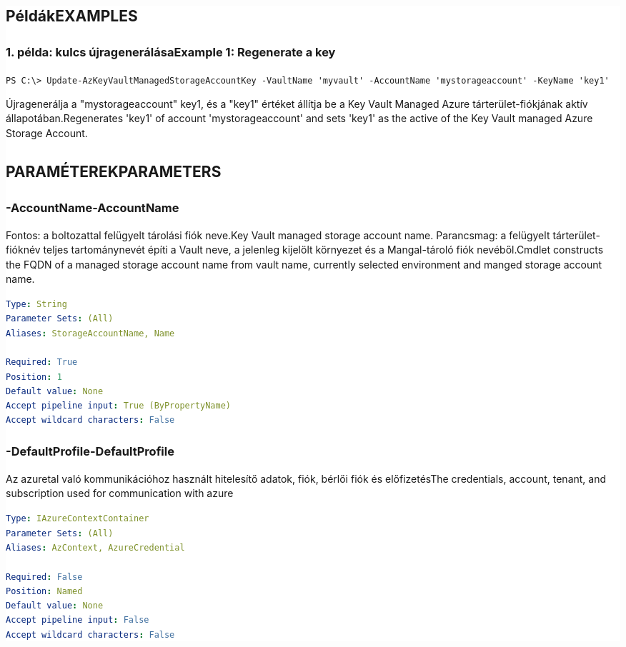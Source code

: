 ## <span data-ttu-id="d05ac-109">Példák</span><span class="sxs-lookup"><span data-stu-id="d05ac-109">EXAMPLES</span></span>

### <span data-ttu-id="d05ac-110">1. példa: kulcs újragenerálása</span><span class="sxs-lookup"><span data-stu-id="d05ac-110">Example 1: Regenerate a key</span></span>
```
PS C:\> Update-AzKeyVaultManagedStorageAccountKey -VaultName 'myvault' -AccountName 'mystorageaccount' -KeyName 'key1'
```

<span data-ttu-id="d05ac-111">Újragenerálja a "mystorageaccount" key1, és a "key1" értéket állítja be a Key Vault Managed Azure tárterület-fiókjának aktív állapotában.</span><span class="sxs-lookup"><span data-stu-id="d05ac-111">Regenerates 'key1' of account 'mystorageaccount' and sets 'key1' as the active of the Key Vault managed Azure Storage Account.</span></span>

## <span data-ttu-id="d05ac-112">PARAMÉTEREK</span><span class="sxs-lookup"><span data-stu-id="d05ac-112">PARAMETERS</span></span>

### <span data-ttu-id="d05ac-113">-AccountName</span><span class="sxs-lookup"><span data-stu-id="d05ac-113">-AccountName</span></span>
<span data-ttu-id="d05ac-114">Fontos: a boltozattal felügyelt tárolási fiók neve.</span><span class="sxs-lookup"><span data-stu-id="d05ac-114">Key Vault managed storage account name.</span></span> <span data-ttu-id="d05ac-115">Parancsmag: a felügyelt tárterület-fióknév teljes tartománynevét építi a Vault neve, a jelenleg kijelölt környezet és a Mangal-tároló fiók nevéből.</span><span class="sxs-lookup"><span data-stu-id="d05ac-115">Cmdlet constructs the FQDN of a managed storage account name from vault name, currently selected environment and manged storage account name.</span></span>

```yaml
Type: String
Parameter Sets: (All)
Aliases: StorageAccountName, Name

Required: True
Position: 1
Default value: None
Accept pipeline input: True (ByPropertyName)
Accept wildcard characters: False
```

### <span data-ttu-id="d05ac-116">-DefaultProfile</span><span class="sxs-lookup"><span data-stu-id="d05ac-116">-DefaultProfile</span></span>
<span data-ttu-id="d05ac-117">Az azuretal való kommunikációhoz használt hitelesítő adatok, fiók, bérlői fiók és előfizetés</span><span class="sxs-lookup"><span data-stu-id="d05ac-117">The credentials, account, tenant, and subscription used for communication with azure</span></span>

```yaml
Type: IAzureContextContainer
Parameter Sets: (All)
Aliases: AzContext, AzureCredential

Required: False
Position: Named
Default value: None
Accept pipeline input: False
Accept wildcard characters: False
```
